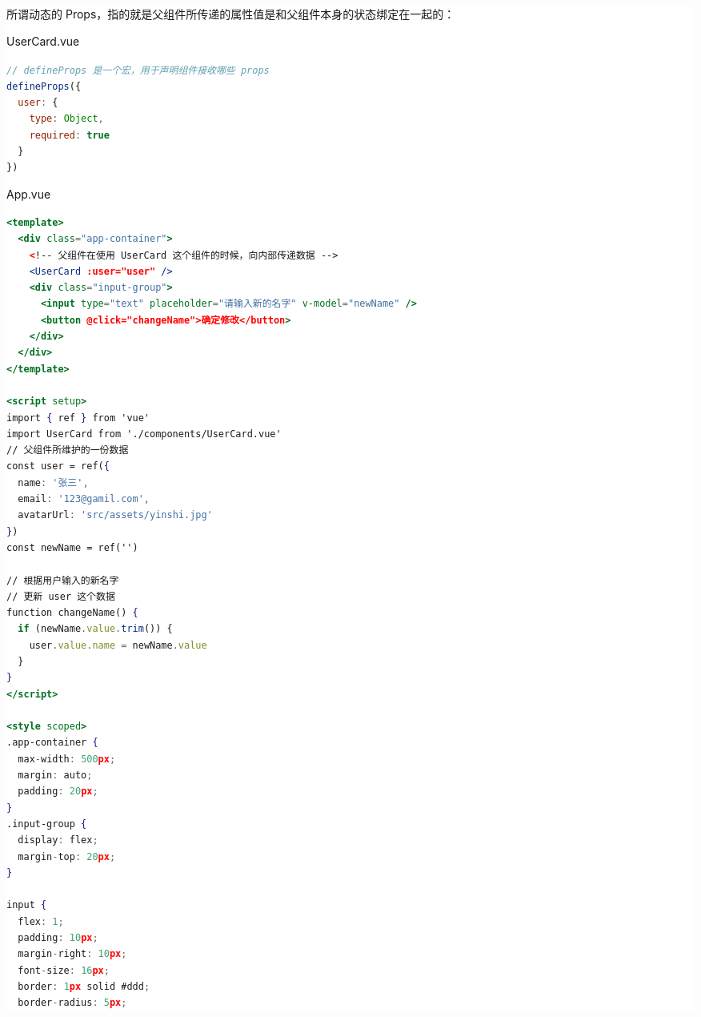 所谓动态的 Props，指的就是父组件所传递的属性值是和父组件本身的状态绑定在一起的：

UserCard.vue

```jsx
// defineProps 是一个宏，用于声明组件接收哪些 props
defineProps({
  user: {
    type: Object,
    required: true
  }
})
```

App.vue

```jsx
<template>
  <div class="app-container">
    <!-- 父组件在使用 UserCard 这个组件的时候，向内部传递数据 -->
    <UserCard :user="user" />
    <div class="input-group">
      <input type="text" placeholder="请输入新的名字" v-model="newName" />
      <button @click="changeName">确定修改</button>
    </div>
  </div>
</template>

<script setup>
import { ref } from 'vue'
import UserCard from './components/UserCard.vue'
// 父组件所维护的一份数据
const user = ref({
  name: '张三',
  email: '123@gamil.com',
  avatarUrl: 'src/assets/yinshi.jpg'
})
const newName = ref('')

// 根据用户输入的新名字
// 更新 user 这个数据
function changeName() {
  if (newName.value.trim()) {
    user.value.name = newName.value
  }
}
</script>

<style scoped>
.app-container {
  max-width: 500px;
  margin: auto;
  padding: 20px;
}
.input-group {
  display: flex;
  margin-top: 20px;
}

input {
  flex: 1;
  padding: 10px;
  margin-right: 10px;
  font-size: 16px;
  border: 1px solid #ddd;
  border-radius: 5px;
```